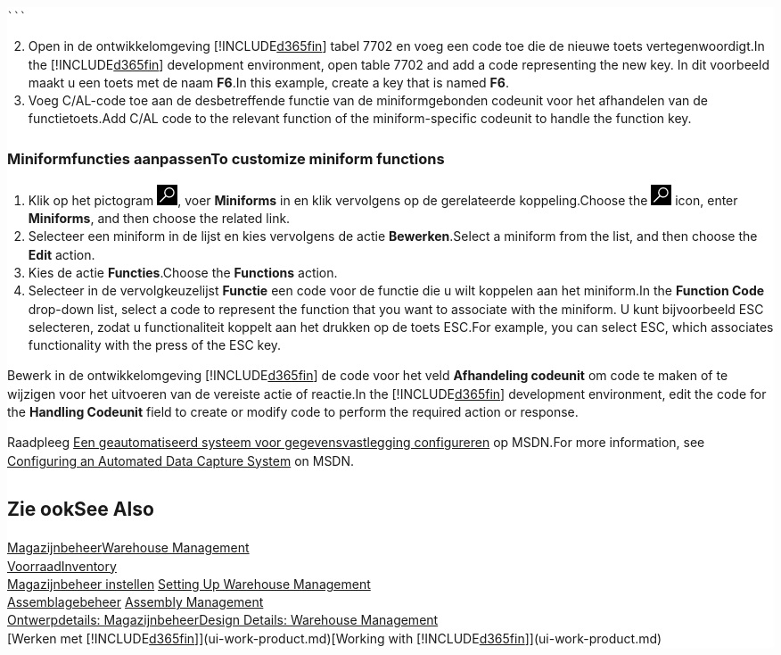    ```  
2.  <span data-ttu-id="d7333-176">Open in de ontwikkelomgeving [!INCLUDE[d365fin](includes/d365fin_md.md)] tabel 7702 en voeg een code toe die de nieuwe toets vertegenwoordigt.</span><span class="sxs-lookup"><span data-stu-id="d7333-176">In the [!INCLUDE[d365fin](includes/d365fin_md.md)] development environment, open table 7702 and add a code representing the new key.</span></span> <span data-ttu-id="d7333-177">In dit voorbeeld maakt u een toets met de naam **F6**.</span><span class="sxs-lookup"><span data-stu-id="d7333-177">In this example, create a key that is named **F6**.</span></span>  
3.  <span data-ttu-id="d7333-178">Voeg C/AL-code toe aan de desbetreffende functie van de miniformgebonden codeunit voor het afhandelen van de functietoets.</span><span class="sxs-lookup"><span data-stu-id="d7333-178">Add C/AL code to the relevant function of the miniform-specific codeunit to handle the function key.</span></span>  

### <a name="to-customize-miniform-functions"></a><span data-ttu-id="d7333-179">Miniformfuncties aanpassen</span><span class="sxs-lookup"><span data-stu-id="d7333-179">To customize miniform functions</span></span>  
1.  <span data-ttu-id="d7333-180">Klik op het pictogram ![Zoeken naar pagina of rapport](media/ui-search/search_small.png "Pictogram Zoeken naar pagina of rapport"), voer **Miniforms** in en klik vervolgens op de gerelateerde koppeling.</span><span class="sxs-lookup"><span data-stu-id="d7333-180">Choose the ![Search for Page or Report](media/ui-search/search_small.png "Search for Page or Report icon") icon, enter **Miniforms**, and then choose the related link.</span></span>  
2.  <span data-ttu-id="d7333-181">Selecteer een miniform in de lijst en kies vervolgens de actie **Bewerken**.</span><span class="sxs-lookup"><span data-stu-id="d7333-181">Select a miniform from the list, and then choose the **Edit** action.</span></span>  
3.  <span data-ttu-id="d7333-182">Kies de actie **Functies**.</span><span class="sxs-lookup"><span data-stu-id="d7333-182">Choose the **Functions** action.</span></span>  
4.  <span data-ttu-id="d7333-183">Selecteer in de vervolgkeuzelijst **Functie** een code voor de functie die u wilt koppelen aan het miniform.</span><span class="sxs-lookup"><span data-stu-id="d7333-183">In the **Function Code** drop-down list, select a code to represent the function that you want to associate with the miniform.</span></span> <span data-ttu-id="d7333-184">U kunt bijvoorbeeld ESC selecteren, zodat u functionaliteit koppelt aan het drukken op de toets ESC.</span><span class="sxs-lookup"><span data-stu-id="d7333-184">For example, you can select ESC, which associates functionality with the press of the ESC key.</span></span>  

<span data-ttu-id="d7333-185">Bewerk in de ontwikkelomgeving [!INCLUDE[d365fin](includes/d365fin_md.md)] de code voor het veld **Afhandeling codeunit** om code te maken of te wijzigen voor het uitvoeren van de vereiste actie of reactie.</span><span class="sxs-lookup"><span data-stu-id="d7333-185">In the [!INCLUDE[d365fin](includes/d365fin_md.md)] development environment, edit the code for the **Handling Codeunit** field to create or modify code to perform the required action or response.</span></span>

<span data-ttu-id="d7333-186">Raadpleeg [Een geautomatiseerd systeem voor gegevensvastlegging configureren](https://msdn.microsoft.com/en-us/library/dd338742.aspx) op MSDN.</span><span class="sxs-lookup"><span data-stu-id="d7333-186">For more information, see [Configuring an Automated Data Capture System](https://msdn.microsoft.com/en-us/library/dd338742.aspx) on MSDN.</span></span>

## <a name="see-also"></a><span data-ttu-id="d7333-187">Zie ook</span><span class="sxs-lookup"><span data-stu-id="d7333-187">See Also</span></span>  
[<span data-ttu-id="d7333-188">Magazijnbeheer</span><span class="sxs-lookup"><span data-stu-id="d7333-188">Warehouse Management</span></span>](warehouse-manage-warehouse.md)  
[<span data-ttu-id="d7333-189">Voorraad</span><span class="sxs-lookup"><span data-stu-id="d7333-189">Inventory</span></span>](inventory-manage-inventory.md)  
<span data-ttu-id="d7333-190">[Magazijnbeheer instellen](warehouse-setup-warehouse.md)   </span><span class="sxs-lookup"><span data-stu-id="d7333-190">[Setting Up Warehouse Management](warehouse-setup-warehouse.md)   </span></span>  
<span data-ttu-id="d7333-191">[Assemblagebeheer](assembly-assemble-items.md)  </span><span class="sxs-lookup"><span data-stu-id="d7333-191">[Assembly Management](assembly-assemble-items.md)  </span></span>  
[<span data-ttu-id="d7333-192">Ontwerpdetails: Magazijnbeheer</span><span class="sxs-lookup"><span data-stu-id="d7333-192">Design Details: Warehouse Management</span></span>](design-details-warehouse-management.md)  
<span data-ttu-id="d7333-193">[Werken met [!INCLUDE[d365fin](includes/d365fin_md.md)]](ui-work-product.md)</span><span class="sxs-lookup"><span data-stu-id="d7333-193">[Working with [!INCLUDE[d365fin](includes/d365fin_md.md)]](ui-work-product.md)</span></span>

